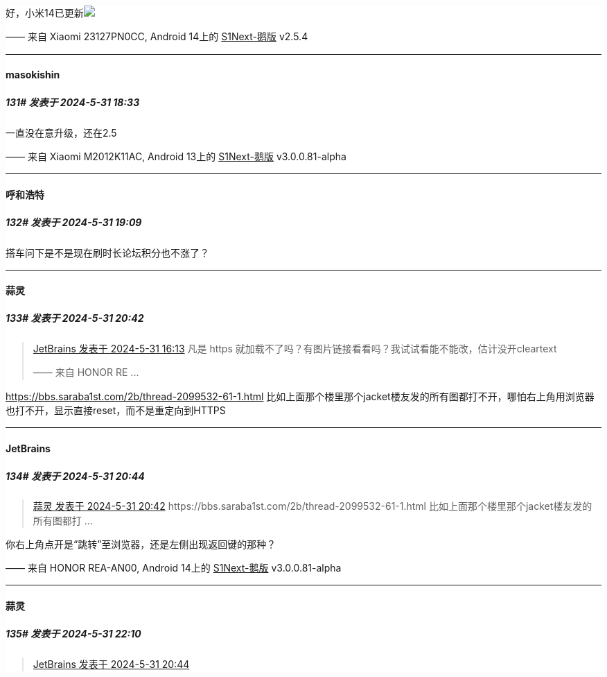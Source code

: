 好，小米14已更新<img src="https://static.saraba1st.com/image/smiley/face2017/035.png" referrerpolicy="no-referrer">

—— 来自 Xiaomi 23127PN0CC, Android 14上的 [S1Next-鹅版](https://github.com/ykrank/S1-Next/releases) v2.5.4

*****

####  masokishin  
##### 131#       发表于 2024-5-31 18:33

一直没在意升级，还在2.5

—— 来自 Xiaomi M2012K11AC, Android 13上的 [S1Next-鹅版](https://github.com/ykrank/S1-Next/releases) v3.0.0.81-alpha

*****

####  呼和浩特  
##### 132#       发表于 2024-5-31 19:09

搭车问下是不是现在刷时长论坛积分也不涨了？

*****

####  蒜灵  
##### 133#       发表于 2024-5-31 20:42

<blockquote><a href="httphttps://bbs.saraba1st.com/2b/forum.php?mod=redirect&amp;goto=findpost&amp;pid=65068863&amp;ptid=2185547" target="_blank">JetBrains 发表于 2024-5-31 16:13</a>
凡是 https 就加载不了吗？有图片链接看看吗？我试试看能不能改，估计没开cleartext

—— 来自 HONOR RE ...</blockquote>
https://bbs.saraba1st.com/2b/thread-2099532-61-1.html
比如上面那个楼里那个jacket楼友发的所有图都打不开，哪怕右上角用浏览器也打不开，显示直接reset，而不是重定向到HTTPS

*****

####  JetBrains  
##### 134#       发表于 2024-5-31 20:44

<blockquote><a href="httphttps://bbs.saraba1st.com/2b/forum.php?mod=redirect&amp;goto=findpost&amp;pid=65071896&amp;ptid=2185547" target="_blank">蒜灵 发表于 2024-5-31 20:42</a>
https://bbs.saraba1st.com/2b/thread-2099532-61-1.html
比如上面那个楼里那个jacket楼友发的所有图都打 ...</blockquote>
你右上角点开是“跳转”至浏览器，还是左侧出现返回键的那种？

—— 来自 HONOR REA-AN00, Android 14上的 [S1Next-鹅版](https://github.com/ykrank/S1-Next/releases) v3.0.0.81-alpha

*****

####  蒜灵  
##### 135#       发表于 2024-5-31 22:10

<blockquote><a href="httphttps://bbs.saraba1st.com/2b/forum.php?mod=redirect&amp;goto=findpost&amp;pid=65071909&amp;ptid=2185547" target="_blank">JetBrains 发表于 2024-5-31 20:44</a>
